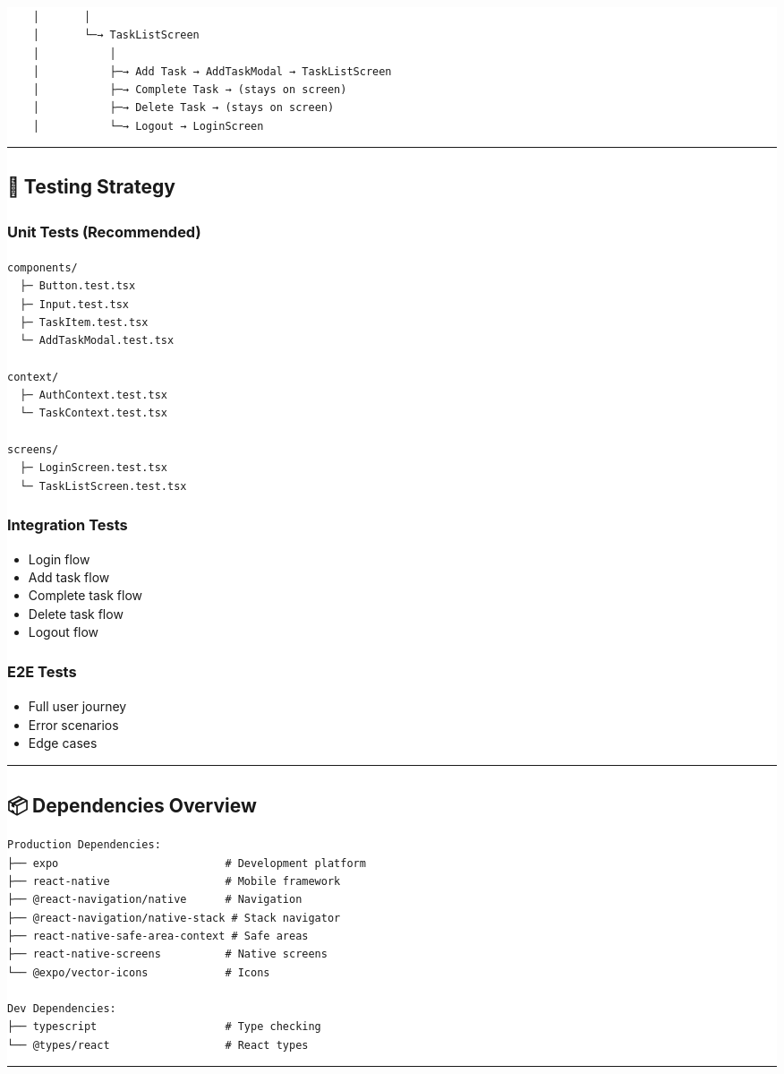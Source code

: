 ```
    │       │
    │       └─→ TaskListScreen
    │           │
    │           ├─→ Add Task → AddTaskModal → TaskListScreen
    │           ├─→ Complete Task → (stays on screen)
    │           ├─→ Delete Task → (stays on screen)
    │           └─→ Logout → LoginScreen
```

---

## 🧪 Testing Strategy

### Unit Tests (Recommended)
```
components/
  ├─ Button.test.tsx
  ├─ Input.test.tsx
  ├─ TaskItem.test.tsx
  └─ AddTaskModal.test.tsx

context/
  ├─ AuthContext.test.tsx
  └─ TaskContext.test.tsx

screens/
  ├─ LoginScreen.test.tsx
  └─ TaskListScreen.test.tsx
```

### Integration Tests
- Login flow
- Add task flow
- Complete task flow
- Delete task flow
- Logout flow

### E2E Tests
- Full user journey
- Error scenarios
- Edge cases

---

## 📦 Dependencies Overview

```
Production Dependencies:
├── expo                          # Development platform
├── react-native                  # Mobile framework
├── @react-navigation/native      # Navigation
├── @react-navigation/native-stack # Stack navigator
├── react-native-safe-area-context # Safe areas
├── react-native-screens          # Native screens
└── @expo/vector-icons            # Icons

Dev Dependencies:
├── typescript                    # Type checking
└── @types/react                  # React types
```

---